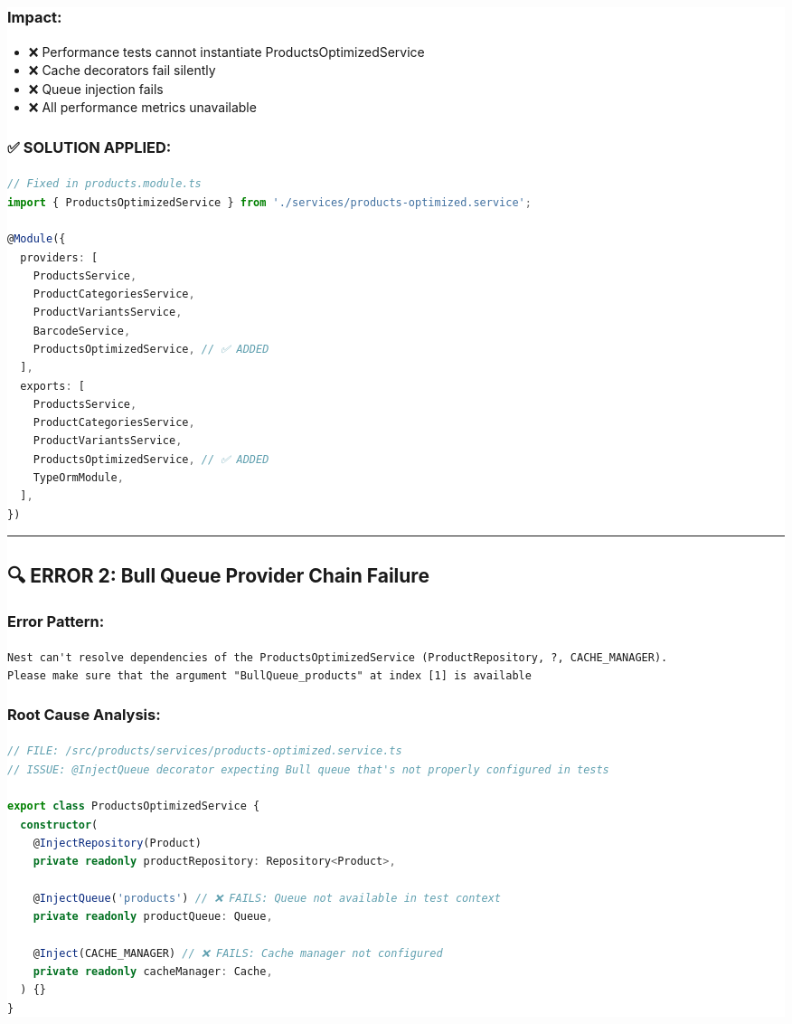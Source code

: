 ### **Impact:**
- ❌ Performance tests cannot instantiate ProductsOptimizedService
- ❌ Cache decorators fail silently
- ❌ Queue injection fails
- ❌ All performance metrics unavailable

### **✅ SOLUTION APPLIED:**
```typescript
// Fixed in products.module.ts
import { ProductsOptimizedService } from './services/products-optimized.service';

@Module({
  providers: [
    ProductsService,
    ProductCategoriesService,
    ProductVariantsService,
    BarcodeService,
    ProductsOptimizedService, // ✅ ADDED
  ],
  exports: [
    ProductsService,
    ProductCategoriesService,
    ProductVariantsService,
    ProductsOptimizedService, // ✅ ADDED
    TypeOrmModule,
  ],
})
```

---

## 🔍 **ERROR 2: Bull Queue Provider Chain Failure**

### **Error Pattern:**
```
Nest can't resolve dependencies of the ProductsOptimizedService (ProductRepository, ?, CACHE_MANAGER). 
Please make sure that the argument "BullQueue_products" at index [1] is available
```

### **Root Cause Analysis:**
```typescript
// FILE: /src/products/services/products-optimized.service.ts
// ISSUE: @InjectQueue decorator expecting Bull queue that's not properly configured in tests

export class ProductsOptimizedService {
  constructor(
    @InjectRepository(Product)
    private readonly productRepository: Repository<Product>,
    
    @InjectQueue('products') // ❌ FAILS: Queue not available in test context
    private readonly productQueue: Queue,
    
    @Inject(CACHE_MANAGER) // ❌ FAILS: Cache manager not configured
    private readonly cacheManager: Cache,
  ) {}
}
```
